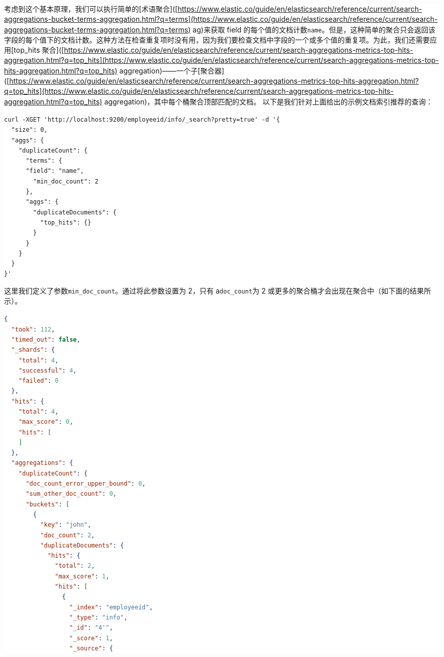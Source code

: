 考虑到这个基本原理，我们可以执行简单的[术语聚合]([https://www.elastic.co/guide/en/elasticsearch/reference/current/search-aggregations-bucket-terms-aggregation.html?q=terms](https://www.elastic.co/guide/en/elasticsearch/reference/current/search-aggregations-bucket-terms-aggregation.html?q=terms) ag)来获取 field 的每个值的文档计数`name`。但是，这种简单的聚合只会返回该字段的每个值下的文档计数。这种方法在检查重复项时没有用，因为我们要检查文档中字段的一个或多个值的重复项。为此，我们还需要应用[top_hits 聚合]([https://www.elastic.co/guide/en/elasticsearch/reference/current/search-aggregations-metrics-top-hits-aggregation.html?q=top_hits](https://www.elastic.co/guide/en/elasticsearch/reference/current/search-aggregations-metrics-top-hits-aggregation.html?q=top_hits) aggregation)——一个子[聚合器]([https://www.elastic.co/guide/en/elasticsearch/reference/current/search-aggregations-metrics-top-hits-aggregation.html?q=top_hits](https://www.elastic.co/guide/en/elasticsearch/reference/current/search-aggregations-metrics-top-hits-aggregation.html?q=top_hits) aggregation)，其中每个桶聚合顶部匹配的文档。
以下是我们针对上面给出的示例文档索引推荐的查询：
```shell
curl -XGET 'http://localhost:9200/employeeid/info/_search?pretty=true' -d '{
  "size": 0,
  "aggs": {
    "duplicateCount": {
      "terms": {
      "field": "name",
        "min_doc_count": 2
      },
      "aggs": {
        "duplicateDocuments": {
          "top_hits": {}
        }
      }
    }
  }
}'
```
这里我们定义了参数`min_doc_count`。通过将此参数设置为 2，只有 a`doc_count`为 2 或更多的聚合桶才会出现在聚合中（如下面的结果所示）。
```json
{
  "took": 112,
  "timed_out": false,
  "_shards": {
    "total": 4,
    "successful": 4,
    "failed": 0
  },
  "hits": {
    "total": 4,
    "max_score": 0,
    "hits": [
    ]
  },
  "aggregations": {
    "duplicateCount": {
      "doc_count_error_upper_bound": 0,
      "sum_other_doc_count": 0,
      "buckets": [
        {
          "key": "john",
          "doc_count": 2,
          "duplicateDocuments": {
            "hits": {
              "total": 2,
              "max_score": 1,
              "hits": [
                {
                  "_index": "employeeid",
                  "_type": "info",
                  "_id": "4'",
                  "_score": 1,
                  "_source": {
```